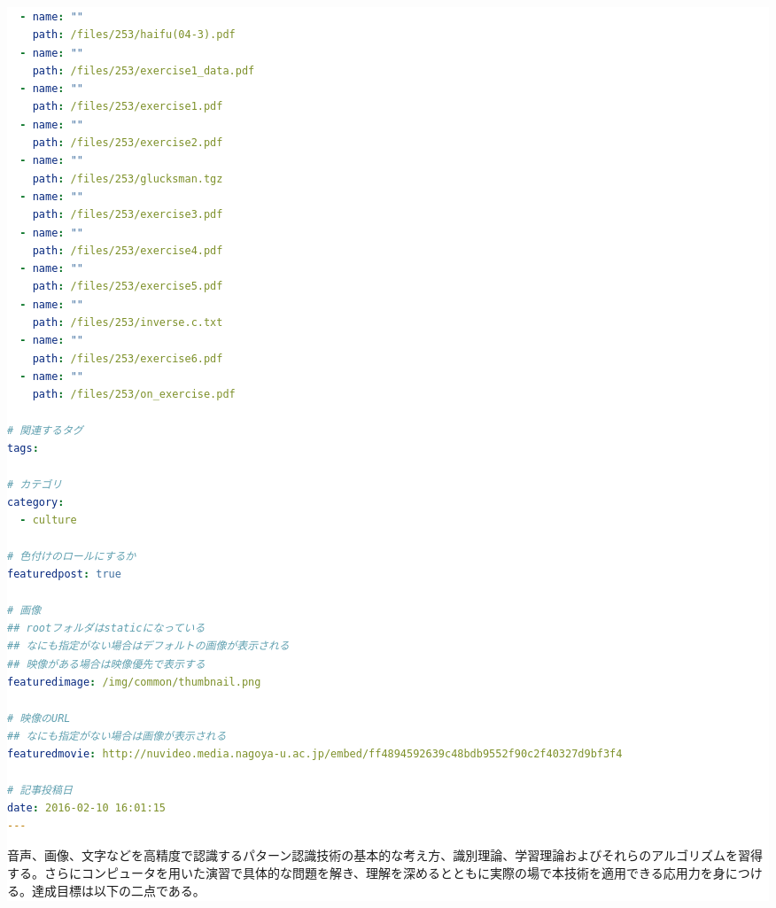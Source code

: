 ```yaml
  - name: "" 
    path: /files/253/haifu(04-3).pdf
  - name: "" 
    path: /files/253/exercise1_data.pdf
  - name: "" 
    path: /files/253/exercise1.pdf
  - name: "" 
    path: /files/253/exercise2.pdf
  - name: "" 
    path: /files/253/glucksman.tgz
  - name: "" 
    path: /files/253/exercise3.pdf
  - name: "" 
    path: /files/253/exercise4.pdf
  - name: "" 
    path: /files/253/exercise5.pdf
  - name: "" 
    path: /files/253/inverse.c.txt
  - name: "" 
    path: /files/253/exercise6.pdf
  - name: "" 
    path: /files/253/on_exercise.pdf

# 関連するタグ
tags:

# カテゴリ
category:
  - culture

# 色付けのロールにするか
featuredpost: true

# 画像
## rootフォルダはstaticになっている
## なにも指定がない場合はデフォルトの画像が表示される
## 映像がある場合は映像優先で表示する
featuredimage: /img/common/thumbnail.png

# 映像のURL
## なにも指定がない場合は画像が表示される
featuredmovie: http://nuvideo.media.nagoya-u.ac.jp/embed/ff4894592639c48bdb9552f90c2f40327d9bf3f4

# 記事投稿日
date: 2016-02-10 16:01:15
---
```


音声、画像、文字などを高精度で認識するパターン認識技術の基本的な考え方、識別理論、学習理論およびそれらのアルゴリズムを習得する。さらにコンピュータを用いた演習で具体的な問題を解き、理解を深めるとともに実際の場で本技術を適用できる応用力を身につける。達成目標は以下の二点である。
